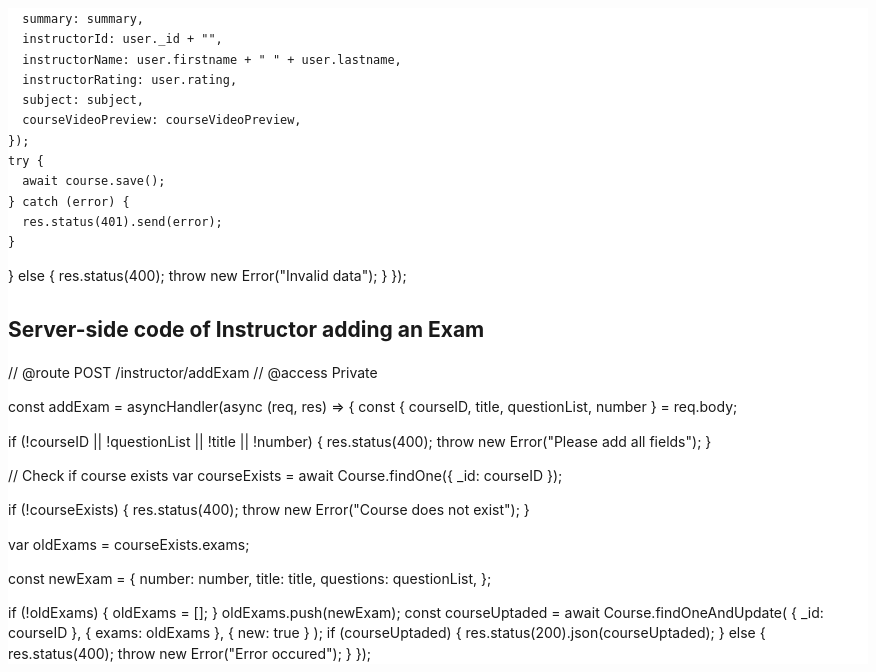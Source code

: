       summary: summary,
      instructorId: user._id + "",
      instructorName: user.firstname + " " + user.lastname,
      instructorRating: user.rating,
      subject: subject,
      courseVideoPreview: courseVideoPreview,
    });
    try {
      await course.save();
    } catch (error) {
      res.status(401).send(error);
    }
  } else {
    res.status(400);
    throw new Error("Invalid data");
  }
});


## Server-side code of Instructor adding an Exam

// @route   POST /instructor/addExam
// @access  Private

const addExam = asyncHandler(async (req, res) => {
  const { courseID, title, questionList, number } = req.body;

  if (!courseID || !questionList || !title || !number) {
    res.status(400);
    throw new Error("Please add all fields");
  }

  // Check if course exists
  var courseExists = await Course.findOne({ _id: courseID });

  if (!courseExists) {
    res.status(400);
    throw new Error("Course does not exist");
  }

  var oldExams = courseExists.exams;

  const newExam = {
    number: number,
    title: title,
    questions: questionList,
  };

  if (!oldExams) {
    oldExams = [];
  }
  oldExams.push(newExam);
  const courseUptaded = await Course.findOneAndUpdate(
    { _id: courseID },
    { exams: oldExams },
    { new: true }
  );
  if (courseUptaded) {
    res.status(200).json(courseUptaded);
  } else {
    res.status(400);
    throw new Error("Error occured");
  }
});
